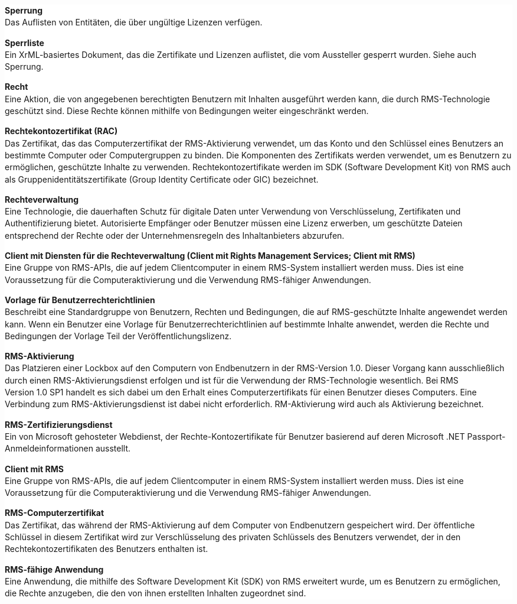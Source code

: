 **Sperrung**  
Das Auflisten von Entitäten, die über ungültige Lizenzen verfügen.

**Sperrliste**  
Ein XrML-basiertes Dokument, das die Zertifikate und Lizenzen auflistet, die vom Aussteller gesperrt wurden. Siehe auch Sperrung.

**Recht**  
Eine Aktion, die von angegebenen berechtigten Benutzern mit Inhalten ausgeführt werden kann, die durch RMS-Technologie geschützt sind. Diese Rechte können mithilfe von Bedingungen weiter eingeschränkt werden.

**Rechtekontozertifikat (RAC)**  
Das Zertifikat, das das Computerzertifikat der RMS-Aktivierung verwendet, um das Konto und den Schlüssel eines Benutzers an bestimmte Computer oder Computergruppen zu binden. Die Komponenten des Zertifikats werden verwendet, um es Benutzern zu ermöglichen, geschützte Inhalte zu verwenden. Rechtekontozertifikate werden im SDK (Software Development Kit) von RMS auch als Gruppenidentitätszertifikate (Group Identity Certificate oder GIC) bezeichnet.

**Rechteverwaltung**  
Eine Technologie, die dauerhaften Schutz für digitale Daten unter Verwendung von Verschlüsselung, Zertifikaten und Authentifizierung bietet. Autorisierte Empfänger oder Benutzer müssen eine Lizenz erwerben, um geschützte Dateien entsprechend der Rechte oder der Unternehmensregeln des Inhaltanbieters abzurufen.

**Client mit Diensten für die Rechteverwaltung (Client mit Rights Management Services; Client mit RMS)**  
Eine Gruppe von RMS-APIs, die auf jedem Clientcomputer in einem RMS-System installiert werden muss. Dies ist eine Voraussetzung für die Computeraktivierung und die Verwendung RMS-fähiger Anwendungen.

**Vorlage für Benutzerrechterichtlinien**  
Beschreibt eine Standardgruppe von Benutzern, Rechten und Bedingungen, die auf RMS-geschützte Inhalte angewendet werden kann. Wenn ein Benutzer eine Vorlage für Benutzerrechterichtlinien auf bestimmte Inhalte anwendet, werden die Rechte und Bedingungen der Vorlage Teil der Veröffentlichungslizenz.

**RMS-Aktivierung**  
Das Platzieren einer Lockbox auf den Computern von Endbenutzern in der RMS-Version 1.0. Dieser Vorgang kann ausschließlich durch einen RMS-Aktivierungsdienst erfolgen und ist für die Verwendung der RMS-Technologie wesentlich. Bei RMS Version 1.0 SP1 handelt es sich dabei um den Erhalt eines Computerzertifikats für einen Benutzer dieses Computers. Eine Verbindung zum RMS-Aktivierungsdienst ist dabei nicht erforderlich. RM-Aktivierung wird auch als Aktivierung bezeichnet.

**RMS-Zertifizierungsdienst**  
Ein von Microsoft gehosteter Webdienst, der Rechte-Kontozertifikate für Benutzer basierend auf deren Microsoft .NET Passport-Anmeldeinformationen ausstellt.

**Client mit RMS**  
Eine Gruppe von RMS-APIs, die auf jedem Clientcomputer in einem RMS-System installiert werden muss. Dies ist eine Voraussetzung für die Computeraktivierung und die Verwendung RMS-fähiger Anwendungen.

**RMS-Computerzertifikat**  
Das Zertifikat, das während der RMS-Aktivierung auf dem Computer von Endbenutzern gespeichert wird. Der öffentliche Schlüssel in diesem Zertifikat wird zur Verschlüsselung des privaten Schlüssels des Benutzers verwendet, der in den Rechtekontozertifikaten des Benutzers enthalten ist.

**RMS-fähige Anwendung**  
Eine Anwendung, die mithilfe des Software Development Kit (SDK) von RMS erweitert wurde, um es Benutzern zu ermöglichen, die Rechte anzugeben, die den von ihnen erstellten Inhalten zugeordnet sind.
